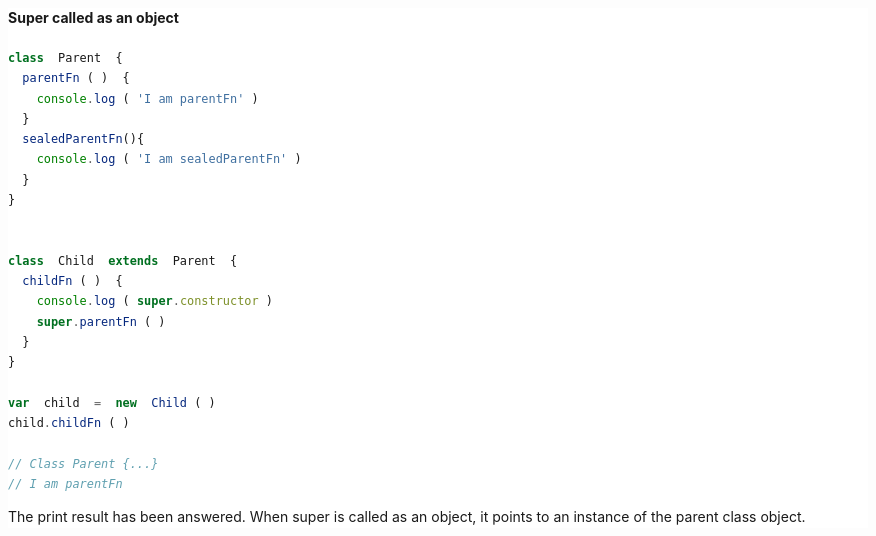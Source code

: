 
#### Super called as an object

```js
class  Parent  {
  parentFn ( )  {
    console.log ( 'I am parentFn' )
  }
  sealedParentFn(){
    console.log ( 'I am sealedParentFn' )
  }
}


class  Child  extends  Parent  {
  childFn ( )  {
    console.log ( super.constructor )
    super.parentFn ( )
  }
}

var  child  =  new  Child ( )
child.childFn ( )

// Class Parent {...}
// I am parentFn
```
The print result has been answered. When super is called as an object, it points to an instance of the parent class object.